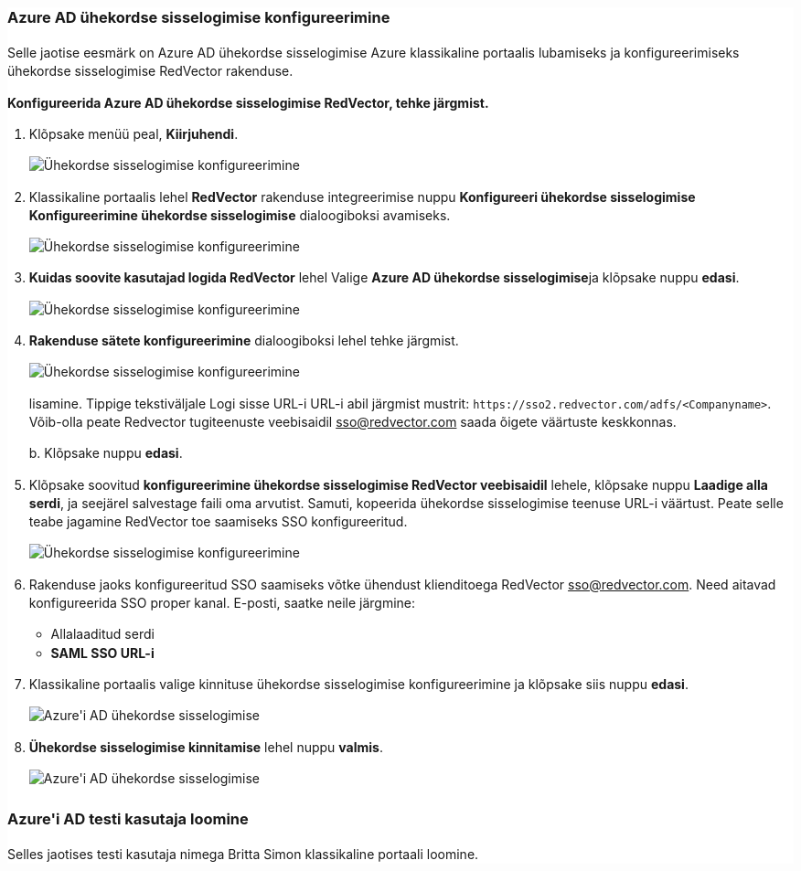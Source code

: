 ### <a name="configuring-azure-ad-single-sign-on"></a>Azure AD ühekordse sisselogimise konfigureerimine

Selle jaotise eesmärk on Azure AD ühekordse sisselogimise Azure klassikaline portaalis lubamiseks ja konfigureerimiseks ühekordse sisselogimise RedVector rakenduse.


**Konfigureerida Azure AD ühekordse sisselogimise RedVector, tehke järgmist.**

1. Klõpsake menüü peal, **Kiirjuhendi**.

    ![Ühekordse sisselogimise konfigureerimine][6]

2. Klassikaline portaalis lehel **RedVector** rakenduse integreerimise nuppu **Konfigureeri ühekordse sisselogimise** **Konfigureerimine ühekordse sisselogimise** dialoogiboksi avamiseks.

    ![Ühekordse sisselogimise konfigureerimine][7] 

3. **Kuidas soovite kasutajad logida RedVector** lehel Valige **Azure AD ühekordse sisselogimise**ja klõpsake nuppu **edasi**.
    
    ![Ühekordse sisselogimise konfigureerimine](./media/active-directory-saas-redvector-tutorial/tutorial_redvector_06.png)

4. **Rakenduse sätete konfigureerimine** dialoogiboksi lehel tehke järgmist. 

    ![Ühekordse sisselogimise konfigureerimine](./media/active-directory-saas-redvector-tutorial/tutorial_redvector_07.png)


    lisamine. Tippige tekstiväljale Logi sisse URL-i URL-i abil järgmist mustrit: `https://sso2.redvector.com/adfs/<Companyname>`. Võib-olla peate Redvector tugiteenuste veebisaidil <sso@redvector.com> saada õigete väärtuste keskkonnas.

    b. Klõpsake nuppu **edasi**.

5. Klõpsake soovitud **konfigureerimine ühekordse sisselogimise RedVector veebisaidil** lehele, klõpsake nuppu **Laadige alla serdi**, ja seejärel salvestage faili oma arvutist. Samuti, kopeerida ühekordse sisselogimise teenuse URL-i väärtust. Peate selle teabe jagamine RedVector toe saamiseks SSO konfigureeritud.

    ![Ühekordse sisselogimise konfigureerimine](./media/active-directory-saas-redvector-tutorial/tutorial_redvector_08.png)

6. Rakenduse jaoks konfigureeritud SSO saamiseks võtke ühendust klienditoega RedVector <sso@redvector.com>. Need aitavad konfigureerida SSO proper kanal. E-posti, saatke neile järgmine: 

    - Allalaaditud serdi
    - **SAML SSO URL-i**

7. Klassikaline portaalis valige kinnituse ühekordse sisselogimise konfigureerimine ja klõpsake siis nuppu **edasi**.
    
    ![Azure'i AD ühekordse sisselogimise][10]

8. **Ühekordse sisselogimise kinnitamise** lehel nuppu **valmis**.  
    
    ![Azure'i AD ühekordse sisselogimise][11]

### <a name="creating-an-azure-ad-test-user"></a>Azure'i AD testi kasutaja loomine
Selles jaotises testi kasutaja nimega Britta Simon klassikaline portaali loomine.


[1]: ./media/active-directory-saas-redvector-tutorial/tutorial_general_01.png
[2]: ./media/active-directory-saas-redvector-tutorial/tutorial_general_02.png
[3]: ./media/active-directory-saas-redvector-tutorial/tutorial_general_03.png
[4]: ./media/active-directory-saas-redvector-tutorial/tutorial_general_04.png
[5]: ./media/active-directory-saas-redvector-tutorial/tutorial_general_05.png
[6]: ./media/active-directory-saas-redvector-tutorial/tutorial_general_06.png
[7]:  ./media/active-directory-saas-redvector-tutorial/tutorial_general_050.png
[10]: ./media/active-directory-saas-redvector-tutorial/tutorial_general_060.png
[11]: ./media/active-directory-saas-redvector-tutorial/tutorial_general_070.png
[20]: ./media/active-directory-saas-redvector-tutorial/tutorial_general_100.png
[200]: ./media/active-directory-saas-redvector-tutorial/tutorial_general_200.png
[201]: ./media/active-directory-saas-redvector-tutorial/tutorial_general_201.png
[203]: ./media/active-directory-saas-redvector-tutorial/tutorial_general_203.png
[204]: ./media/active-directory-saas-redvector-tutorial/tutorial_general_204.png
[205]: ./media/active-directory-saas-redvector-tutorial/tutorial_general_205.png